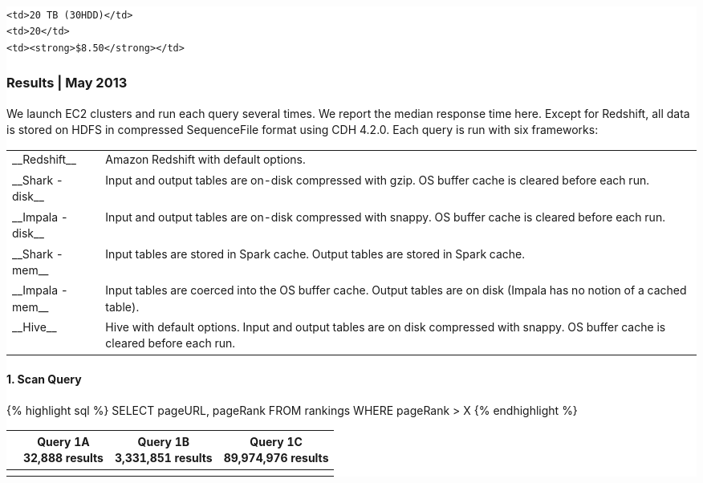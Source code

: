     <td>20 TB (30HDD)</td>
    <td>20</td>
    <td><strong>$8.50</strong></td>
  </tr>
</table>
</div>


<h3 id="results"> Results | May 2013</h3>

We launch EC2 clusters and run each query several times. We report the median response time here. Except for Redshift, all data is stored on HDFS in compressed SequenceFile format using CDH 4.2.0. Each query is run with six frameworks:

<table class="table tight_rows" markdown="1">

<tr><td>__Redshift__</td><td>Amazon Redshift with default options.</td></tr>
<tr><td>__Shark - disk__</td><td>Input and output tables are on-disk compressed with gzip. OS buffer cache is cleared before each run.</td></tr>
<tr><td>__Impala - disk__</td><td>Input and output tables are on-disk compressed with snappy. OS buffer cache is cleared before each run.</td></tr>
<tr><td>__Shark - mem__</td><td>Input tables are stored in Spark cache. Output tables are stored in Spark cache.</td></tr>
<tr><td>__Impala - mem__</td><td>Input tables are coerced into the OS buffer cache. Output tables are on disk (Impala has no notion of a cached table).</td></tr>
<tr><td>__Hive__</td><td>Hive with default options. Input and output tables are on disk compressed with snappy. OS buffer cache is cleared before each run.</td></tr>
</table>

<h4 id="query1">1. Scan Query </h4>

{% highlight sql %}
SELECT pageURL, pageRank FROM rankings WHERE pageRank > X
{% endhighlight %}

<table style="width:800px" class="table tight_rows">
  <tr>
    <th></th>
    <th>Query 1A<br>32,888 results</th>
    <th>Query 1B<br>3,331,851 results</th>
    <th>Query 1C<br>89,974,976 results</th>
  </tr>
  <tr>
    <th></th>
    <th>
      <script type="text/javascript">
        var one_a_data = [[2.43], [9.86], [0.75], [11.79], [1.07], [45.08]];
        var labels = ["redshift", "impala - disk", "impala - mem", "shark - disk", "shark - mem", "hive 0.10"];
        make_graph(one_a_data, labels);
      </script>
    </th>
    <th>
      <script type="text/javascript">
        var one_b_data = [[2.49], [11.95], [4.48], [11.85], [1.08], [63.30]];
        var labels = ["redshift", "impala - disk", "impala - mem", "shark - disk", "shark - mem", "hive 0.10"];
        make_graph(one_b_data, labels);
      </script>
    </th>
    <th>
      <script type="text/javascript">
        var one_c_data = [[12.15], [103.97], [108.19], [24.91], [3.52], [69.70]];
        var labels = ["redshift", "impala - disk", "impala - mem", "shark - disk", "shark - mem", "hive 0.10"];
        make_graph(one_c_data, labels);
      </script>